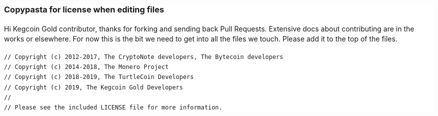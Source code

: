 ### Copypasta for license when editing files

Hi Kegcoin Gold contributor, thanks for forking and sending back Pull Requests. Extensive docs about contributing are in the works or elsewhere. For now this is the bit we need to get into all the files we touch. Please add it to the top of the files.

```
// Copyright (c) 2012-2017, The CryptoNote developers, The Bytecoin developers
// Copyright (c) 2014-2018, The Monero Project
// Copyright (c) 2018-2019, The TurtleCoin Developers
// Copyright (c) 2019, The Kegcoin Gold Developers
//
// Please see the included LICENSE file for more information.
```
